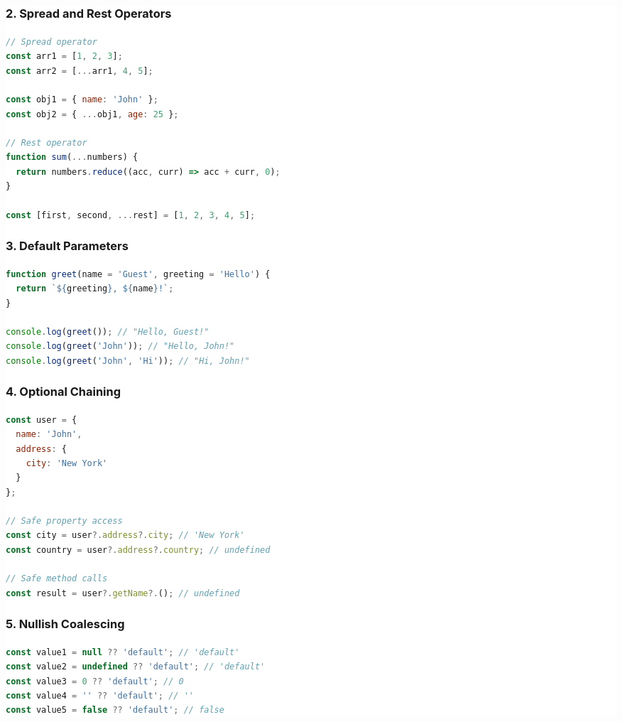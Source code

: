### 2. Spread and Rest Operators
```javascript
// Spread operator
const arr1 = [1, 2, 3];
const arr2 = [...arr1, 4, 5];

const obj1 = { name: 'John' };
const obj2 = { ...obj1, age: 25 };

// Rest operator
function sum(...numbers) {
  return numbers.reduce((acc, curr) => acc + curr, 0);
}

const [first, second, ...rest] = [1, 2, 3, 4, 5];
```

### 3. Default Parameters
```javascript
function greet(name = 'Guest', greeting = 'Hello') {
  return `${greeting}, ${name}!`;
}

console.log(greet()); // "Hello, Guest!"
console.log(greet('John')); // "Hello, John!"
console.log(greet('John', 'Hi')); // "Hi, John!"
```

### 4. Optional Chaining
```javascript
const user = {
  name: 'John',
  address: {
    city: 'New York'
  }
};

// Safe property access
const city = user?.address?.city; // 'New York'
const country = user?.address?.country; // undefined

// Safe method calls
const result = user?.getName?.(); // undefined
```

### 5. Nullish Coalescing
```javascript
const value1 = null ?? 'default'; // 'default'
const value2 = undefined ?? 'default'; // 'default'
const value3 = 0 ?? 'default'; // 0
const value4 = '' ?? 'default'; // ''
const value5 = false ?? 'default'; // false
```
